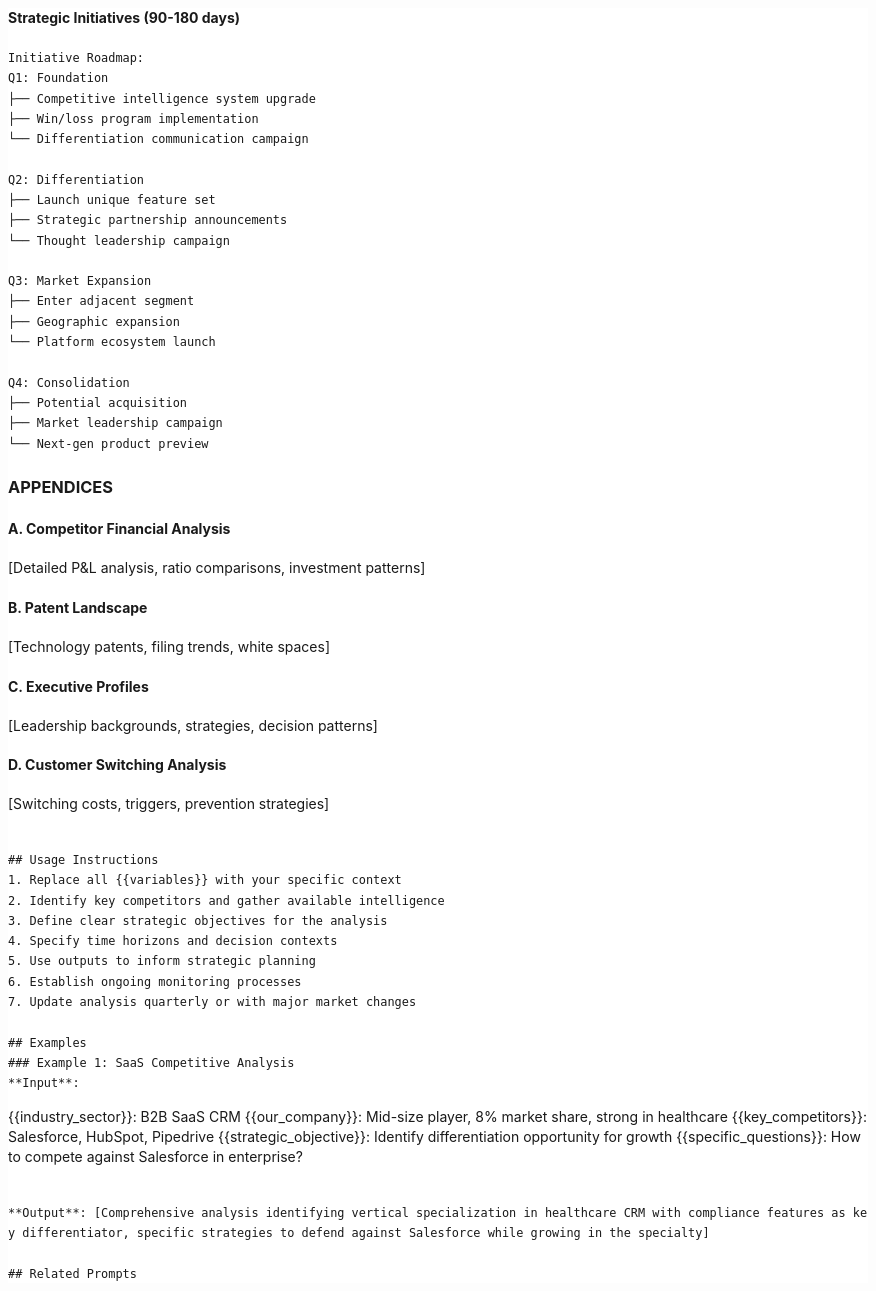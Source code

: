 #### Strategic Initiatives (90-180 days)
```
Initiative Roadmap:
Q1: Foundation
├── Competitive intelligence system upgrade
├── Win/loss program implementation
└── Differentiation communication campaign

Q2: Differentiation  
├── Launch unique feature set
├── Strategic partnership announcements
└── Thought leadership campaign

Q3: Market Expansion
├── Enter adjacent segment
├── Geographic expansion
└── Platform ecosystem launch

Q4: Consolidation
├── Potential acquisition
├── Market leadership campaign
└── Next-gen product preview
```

### APPENDICES

#### A. Competitor Financial Analysis
[Detailed P&L analysis, ratio comparisons, investment patterns]

#### B. Patent Landscape
[Technology patents, filing trends, white spaces]

#### C. Executive Profiles
[Leadership backgrounds, strategies, decision patterns]

#### D. Customer Switching Analysis
[Switching costs, triggers, prevention strategies]
```

## Usage Instructions
1. Replace all {{variables}} with your specific context
2. Identify key competitors and gather available intelligence
3. Define clear strategic objectives for the analysis
4. Specify time horizons and decision contexts
5. Use outputs to inform strategic planning
6. Establish ongoing monitoring processes
7. Update analysis quarterly or with major market changes

## Examples
### Example 1: SaaS Competitive Analysis
**Input**: 
```
{{industry_sector}}: B2B SaaS CRM
{{our_company}}: Mid-size player, 8% market share, strong in healthcare
{{key_competitors}}: Salesforce, HubSpot, Pipedrive
{{strategic_objective}}: Identify differentiation opportunity for growth
{{specific_questions}}: How to compete against Salesforce in enterprise?
```

**Output**: [Comprehensive analysis identifying vertical specialization in healthcare CRM with compliance features as key differentiator, specific strategies to defend against Salesforce while growing in the specialty]

## Related Prompts
```